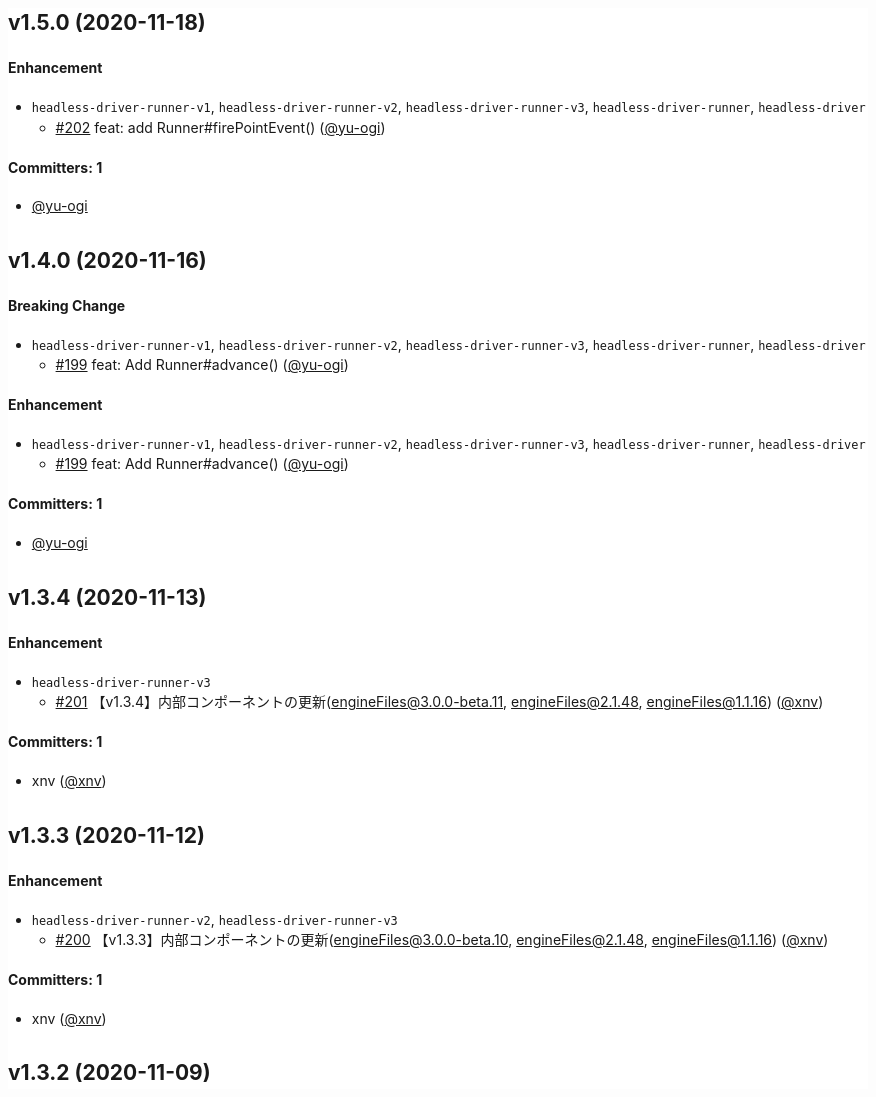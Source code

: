 ## v1.5.0 (2020-11-18)

#### Enhancement
* `headless-driver-runner-v1`, `headless-driver-runner-v2`, `headless-driver-runner-v3`, `headless-driver-runner`, `headless-driver`
  * [#202](https://github.com/akashic-games/headless-driver/pull/202) feat: add Runner#firePointEvent() ([@yu-ogi](https://github.com/yu-ogi))

#### Committers: 1
- [@yu-ogi](https://github.com/yu-ogi)

## v1.4.0 (2020-11-16)

#### Breaking Change
* `headless-driver-runner-v1`, `headless-driver-runner-v2`, `headless-driver-runner-v3`, `headless-driver-runner`, `headless-driver`
  * [#199](https://github.com/akashic-games/headless-driver/pull/199) feat: Add Runner#advance() ([@yu-ogi](https://github.com/yu-ogi))

#### Enhancement
* `headless-driver-runner-v1`, `headless-driver-runner-v2`, `headless-driver-runner-v3`, `headless-driver-runner`, `headless-driver`
  * [#199](https://github.com/akashic-games/headless-driver/pull/199) feat: Add Runner#advance() ([@yu-ogi](https://github.com/yu-ogi))

#### Committers: 1
- [@yu-ogi](https://github.com/yu-ogi)

## v1.3.4 (2020-11-13)

#### Enhancement
* `headless-driver-runner-v3`
  * [#201](https://github.com/akashic-games/headless-driver/pull/201) 【v1.3.4】内部コンポーネントの更新(engineFiles@3.0.0-beta.11, engineFiles@2.1.48, engineFiles@1.1.16) ([@xnv](https://github.com/xnv))

#### Committers: 1
- xnv ([@xnv](https://github.com/xnv))

## v1.3.3 (2020-11-12)

#### Enhancement
* `headless-driver-runner-v2`, `headless-driver-runner-v3`
  * [#200](https://github.com/akashic-games/headless-driver/pull/200) 【v1.3.3】内部コンポーネントの更新(engineFiles@3.0.0-beta.10, engineFiles@2.1.48, engineFiles@1.1.16) ([@xnv](https://github.com/xnv))

#### Committers: 1
- xnv ([@xnv](https://github.com/xnv))

## v1.3.2 (2020-11-09)
